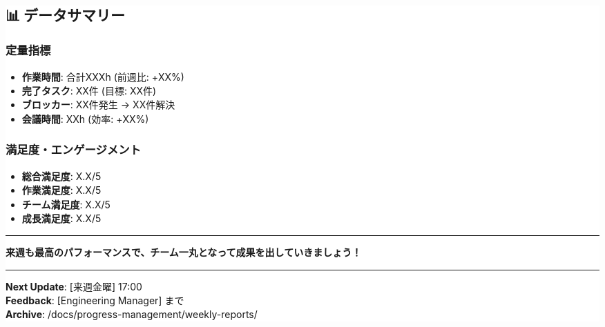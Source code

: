 
## 📊 データサマリー

### 定量指標
- **作業時間**: 合計XXXh (前週比: +XX%)
- **完了タスク**: XX件 (目標: XX件)  
- **ブロッカー**: XX件発生 → XX件解決
- **会議時間**: XXh (効率: +XX%)

### 満足度・エンゲージメント
- **総合満足度**: X.X/5
- **作業満足度**: X.X/5
- **チーム満足度**: X.X/5
- **成長満足度**: X.X/5

---

**来週も最高のパフォーマンスで、チーム一丸となって成果を出していきましょう！**

---

**Next Update**: [来週金曜] 17:00  
**Feedback**: [Engineering Manager] まで  
**Archive**: /docs/progress-management/weekly-reports/